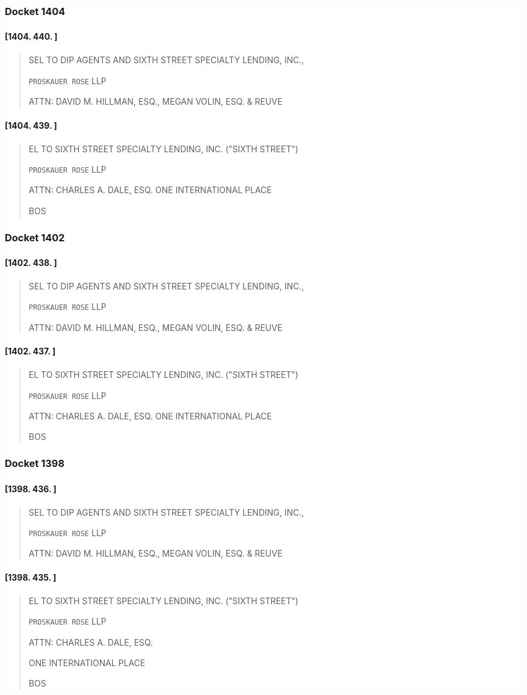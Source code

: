 ### Docket 1404

#### [1404. 440. ]
> SEL TO DIP AGENTS AND SIXTH STREET SPECIALTY LENDING, INC.,
> 
> `PROSKAUER ROSE` LLP
> 
> ATTN: DAVID M. HILLMAN, ESQ., MEGAN VOLIN, ESQ. & REUVE

#### [1404. 439. ]
> EL TO SIXTH STREET SPECIALTY LENDING, INC. \("SIXTH STREET"\)
> 
> `PROSKAUER ROSE` LLP
> 
> ATTN: CHARLES A. DALE, ESQ. ONE INTERNATIONAL PLACE
> 
> BOS

### Docket 1402

#### [1402. 438. ]
> SEL TO DIP AGENTS AND SIXTH STREET SPECIALTY LENDING, INC.,
> 
> `PROSKAUER ROSE` LLP
> 
> ATTN: DAVID M. HILLMAN, ESQ., MEGAN VOLIN, ESQ. & REUVE

#### [1402. 437. ]
> EL TO SIXTH STREET SPECIALTY LENDING, INC. \("SIXTH STREET"\)
> 
> `PROSKAUER ROSE` LLP
> 
> ATTN: CHARLES A. DALE, ESQ. ONE INTERNATIONAL PLACE
> 
> BOS

### Docket 1398

#### [1398. 436. ]
> SEL TO DIP AGENTS AND SIXTH STREET SPECIALTY LENDING, INC.,
> 
> `PROSKAUER ROSE` LLP
> 
> ATTN: DAVID M. HILLMAN, ESQ., MEGAN VOLIN, ESQ. & REUVE

#### [1398. 435. ]
> EL TO SIXTH STREET SPECIALTY LENDING, INC. \("SIXTH STREET"\)
> 
> `PROSKAUER ROSE` LLP
> 
> ATTN: CHARLES A. DALE, ESQ.
> 
> ONE INTERNATIONAL PLACE
> 
> BOS
